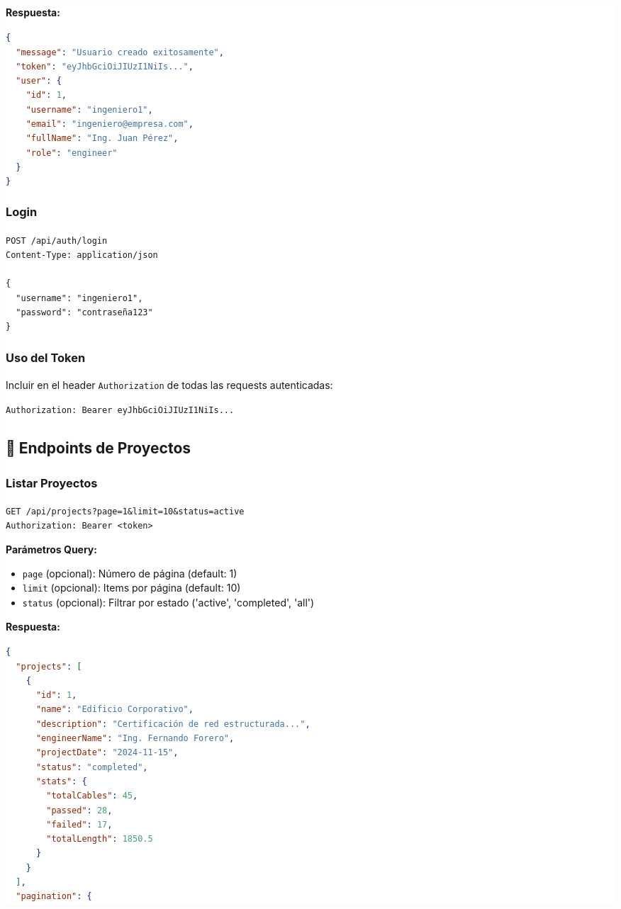 **Respuesta:**
```json
{
  "message": "Usuario creado exitosamente",
  "token": "eyJhbGciOiJIUzI1NiIs...",
  "user": {
    "id": 1,
    "username": "ingeniero1",
    "email": "ingeniero@empresa.com",
    "fullName": "Ing. Juan Pérez",
    "role": "engineer"
  }
}
```

### Login
```http
POST /api/auth/login
Content-Type: application/json

{
  "username": "ingeniero1",
  "password": "contraseña123"
}
```

### Uso del Token
Incluir en el header `Authorization` de todas las requests autenticadas:
```http
Authorization: Bearer eyJhbGciOiJIUzI1NiIs...
```

## 📂 Endpoints de Proyectos

### Listar Proyectos
```http
GET /api/projects?page=1&limit=10&status=active
Authorization: Bearer <token>
```

**Parámetros Query:**
- `page` (opcional): Número de página (default: 1)
- `limit` (opcional): Items por página (default: 10)
- `status` (opcional): Filtrar por estado ('active', 'completed', 'all')

**Respuesta:**
```json
{
  "projects": [
    {
      "id": 1,
      "name": "Edificio Corporativo",
      "description": "Certificación de red estructurada...",
      "engineerName": "Ing. Fernando Forero",
      "projectDate": "2024-11-15",
      "status": "completed",
      "stats": {
        "totalCables": 45,
        "passed": 28,
        "failed": 17,
        "totalLength": 1850.5
      }
    }
  ],
  "pagination": {
```
